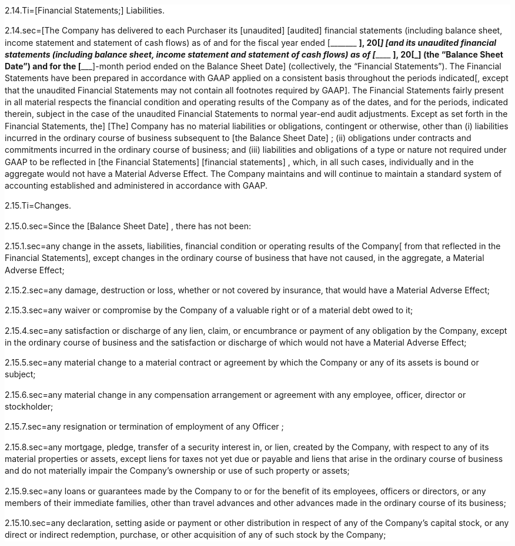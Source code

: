 2.14.Ti=[Financial Statements;] Liabilities. 

2.14.sec=[The Company has delivered to each Purchaser its [unaudited] [audited] financial statements (including balance sheet, income statement and statement of cash flows) as of and for the fiscal year ended [_______ __], 20[_] [and its unaudited financial statements (including balance sheet, income statement and statement of cash flows) as of [_______ __], 20[_] (the “Balance Sheet Date”) and for the [_____]-month period ended on the Balance Sheet Date] (collectively, the “Financial Statements”). The Financial Statements have been prepared in accordance with GAAP applied on a consistent basis throughout the periods indicated[, except that the unaudited Financial Statements may not contain all footnotes required by GAAP]. The Financial Statements fairly present in all material respects the financial condition and operating results of the Company as of the dates, and for the periods, indicated therein, subject in the case of the unaudited Financial Statements to normal year-end audit adjustments. Except as set forth in the Financial Statements, the] [The] Company has no material liabilities or obligations, contingent or otherwise, other than (i) liabilities incurred in the ordinary course of business subsequent to [the Balance Sheet Date] ; (ii) obligations under contracts and commitments incurred in the ordinary course of business; and (iii) liabilities and obligations of a type or nature not required under GAAP to be reflected in [the Financial Statements] [financial statements] , which, in all such cases, individually and in the aggregate would not have a Material Adverse Effect. The Company maintains and will continue to maintain a standard system of accounting established and administered in accordance with GAAP. 

2.15.Ti=Changes. 

2.15.0.sec=Since the [Balance Sheet Date] , there has not been:

2.15.1.sec=any change in the assets, liabilities, financial condition or operating results of the Company[ from that reflected in the Financial Statements], except changes in the ordinary course of business that have not caused, in the aggregate, a Material Adverse Effect;

2.15.2.sec=any damage, destruction or loss, whether or not covered by insurance, that would have a Material Adverse Effect;

2.15.3.sec=any waiver or compromise by the Company of a valuable right or of a material debt owed to it;

2.15.4.sec=any satisfaction or discharge of any lien, claim, or encumbrance or payment of any obligation by the Company, except in the ordinary course of business and the satisfaction or discharge of which would not have a Material Adverse Effect;

2.15.5.sec=any material change to a material contract or agreement by which the Company or any of its assets is bound or subject;

2.15.6.sec=any material change in any compensation arrangement or agreement with any employee, officer, director or stockholder;

2.15.7.sec=any resignation or termination of employment of any Officer ; 

2.15.8.sec=any mortgage, pledge, transfer of a security interest in, or lien, created by the Company, with respect to any of its material properties or assets, except liens for taxes not yet due or payable and liens that arise in the ordinary course of business and do not materially impair the Company’s ownership or use of such property or assets;

2.15.9.sec=any loans or guarantees made by the Company to or for the benefit of its employees, officers or directors, or any members of their immediate families, other than travel advances and other advances made in the ordinary course of its business;

2.15.10.sec=any declaration, setting aside or payment or other distribution in respect of any of the Company’s capital stock, or any direct or indirect redemption, purchase, or other acquisition of any of such stock by the Company;
